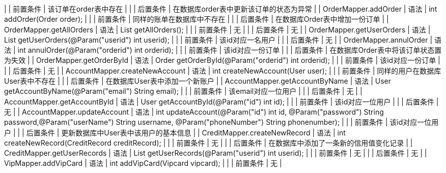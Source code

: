 |                                       | 前置条件  | 该订单在order表中存在                                        |
|                                       | 后置条件  | 在数据库order表中更新该订单的状态为异常                      |
| OrderMapper.addOrder                  | 语法      | int addOrder(Order order);                                   |
|                                       | 前置条件  | 同样的账单在数据库中不存在                                   |
|                                       | 后置条件  | 在数据库Order表中增加一份订单                                |
| OrderMapper.getAllOrders              | 语法      | List<Order> getAllOrders();                                  |
|                                       | 前置条件  | 无                                                           |
|                                       | 后置条件  | 无                                                           |
| OrderMapper.getUserOrders             | 语法      | List<Order> getUserOrders(@Param("userid") int userid);      |
|                                       | 前置条件  | 该id对应一名用户                                             |
|                                       | 后置条件  | 无                                                           |
| OrderMapper.annulOrder                | 语法      | int annulOrder(@Param("orderid") int orderid);               |
|                                       | 前置条件  | 该id对应一份订单                                             |
|                                       | 后置条件  | 在数据库Order表中将该订单状态置为失效                        |
| OrderMapper.getOrderById              | 语法      | Order getOrderById(@Param("orderid") int orderid);           |
|                                       | 前置条件  | 该id对应一份订单                                             |
|                                       | 后置条件  | 无                                                           |
| AccountMapper.createNewAccount        | 语法      | int createNewAccount(User user);                             |
|                                       | 前置条件  | 同样的用户在数据库User表中不存在                             |
|                                       | 后置条件  | 在数据库User表中添加一个新账户                               |
| AccountMapper.getAccountByName        | 语法      | User getAccountByName(@Param("email") String email);         |
|                                       | 前置条件  | 该email对应一位用户                                          |
|                                       | 后置条件  | 无                                                           |
| AccountMapper.getAccountById          | 语法      | User getAccountById(@Param("id") int id);                    |
|                                       | 前置条件  | 该id对应一位用户                                             |
|                                       | 后置条件  | 无                                                           |
| AccountMapper.updateAccount           | 语法      | int updateAccount(@Param("id") int id, @Param("password") String password,@Param("userName") String username, @Param("phoneNumber") String phonenumber); |
|                                       | 前置条件  | 该id对应一位用户                                             |
|                                       | 后置条件  | 更新数据库中User表中该用户的基本信息                         |
| CreditMapper.createNewRecord          | 语法      | int createNewRecord(CreditRecord creditRecord);              |
|                                       | 前置条件  | 无                                                           |
|                                       | 后置条件  | 在数据库中添加了一条新的信用值变化记录                       |
| CreditMapper.getUserRecords           | 语法      | List<CreditRecord> getUserRecords(@Param("userid") int userid); |
|                                       | 前置条件  | 无                                                           |
|                                       | 后置条件  | 无                                                           |
| VipMapper.addVipCard                  | 语法      | int addVipCard(Vipcard vipcard);                             |
|                                       | 前置条件  | 无                                                           |